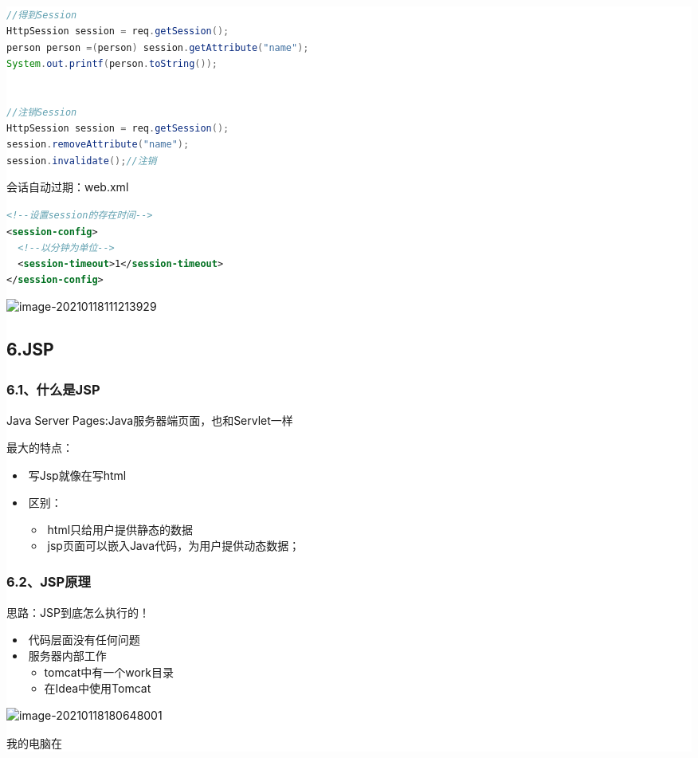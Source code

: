 ```java
//得到Session
HttpSession session = req.getSession();
person person =(person) session.getAttribute("name");
System.out.printf(person.toString());


//注销Session
HttpSession session = req.getSession();
session.removeAttribute("name");
session.invalidate();//注销
```



会话自动过期：web.xml

```xml
<!--设置session的存在时间-->
<session-config>
  <!--以分钟为单位-->
  <session-timeout>1</session-timeout>
</session-config>
```

![image-20210118111213929](C:/Users/Administrator/AppData/Roaming/Typora/typora-user-images/image-20210118111213929.png)





## 6.JSP

### 6.1、什么是JSP

Java Server Pages:Java服务器端页面，也和Servlet一样

最大的特点：

- ​	写Jsp就像在写html

- ​	区别：
  - ​		html只给用户提供静态的数据
  - ​		jsp页面可以嵌入Java代码，为用户提供动态数据；

### 6.2、JSP原理

思路：JSP到底怎么执行的！

- ​	代码层面没有任何问题
- ​	服务器内部工作
  - tomcat中有一个work目录
  - 在Idea中使用Tomcat

![image-20210118180648001](C:/Users/Administrator/AppData/Roaming/Typora/typora-user-images/image-20210118180648001.png)

我的电脑在
